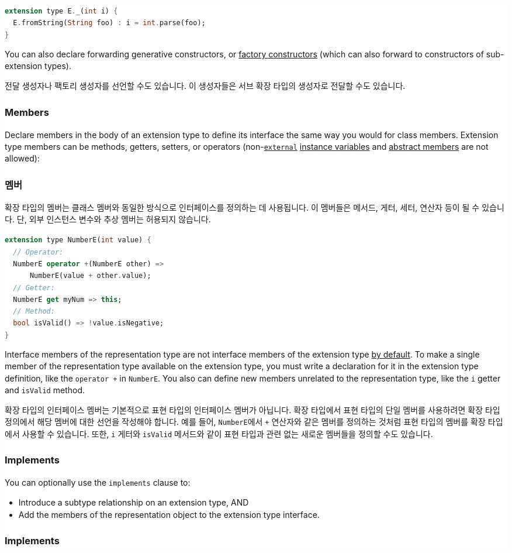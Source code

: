 ```dart
extension type E._(int i) {
  E.fromString(String foo) : i = int.parse(foo);
}
```

You can also declare forwarding generative constructors, or [factory constructors](https://dart.dev/language/constructors#factory-constructors) (which can also forward to constructors of sub-extension types).

전달 생성자나 팩토리 생성자를 선언할 수도 있습니다. 이 생성자들은 서브 확장 타입의 생성자로 전달할 수도 있습니다.

### Members

Declare members in the body of an extension type to define its interface the same way you would for class members. Extension type members can be methods, getters, setters, or operators (non-[`external`](https://dart.dev/language/functions#external) [instance variables](https://dart.dev/language/classes#instance-variables) and [abstract members](https://dart.dev/language/methods#abstract-methods) are not allowed):

### 멤버

확장 타입의 멤버는 클래스 멤버와 동일한 방식으로 인터페이스를 정의하는 데 사용됩니다. 이 멤버들은 메서드, 게터, 세터, 연산자 등이 될 수 있습니다. 단, 외부 인스턴스 변수와 추상 멤버는 허용되지 않습니다.

```dart
extension type NumberE(int value) {
  // Operator:
  NumberE operator +(NumberE other) =>
      NumberE(value + other.value);
  // Getter:
  NumberE get myNum => this;
  // Method:
  bool isValid() => !value.isNegative;
}
```

Interface members of the representation type are not interface members of the extension type [by default](https://dart.dev/language/extension-types#transparency). To make a single member of the representation type available on the extension type, you must write a declaration for it in the extension type definition, like the `operator +` in `NumberE`. You also can define new members unrelated to the representation type, like the `i` getter and `isValid` method.

확장 타입의 인터페이스 멤버는 기본적으로 표현 타입의 인터페이스 멤버가 아닙니다. 확장 타입에서 표현 타입의 단일 멤버를 사용하려면 확장 타입 정의에서 해당 멤버에 대한 선언을 작성해야 합니다. 예를 들어, `NumberE`에서 `+` 연산자와 같은 멤버를 정의하는 것처럼 표현 타입의 멤버를 확장 타입에서 사용할 수 있습니다. 또한, `i` 게터와 `isValid` 메서드와 같이 표현 타입과 관련 없는 새로운 멤버들을 정의할 수도 있습니다.

### Implements

You can optionally use the `implements` clause to:

- Introduce a subtype relationship on an extension type, AND
- Add the members of the representation object to the extension type interface.
### Implements

